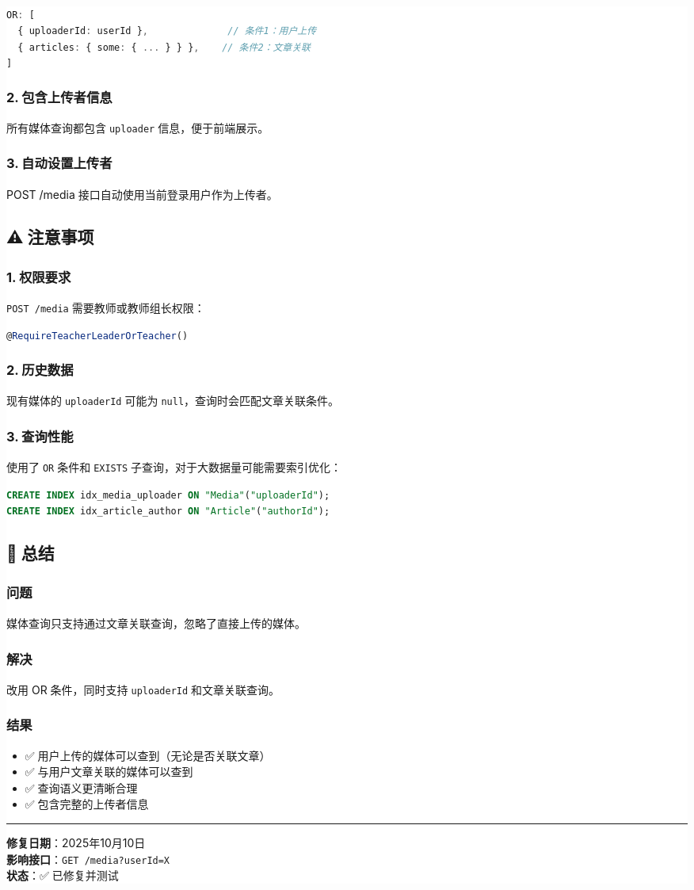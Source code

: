 ```typescript
OR: [
  { uploaderId: userId },              // 条件1：用户上传
  { articles: { some: { ... } } },    // 条件2：文章关联
]
```

### 2. 包含上传者信息

所有媒体查询都包含 `uploader` 信息，便于前端展示。

### 3. 自动设置上传者

POST /media 接口自动使用当前登录用户作为上传者。

## ⚠️ 注意事项

### 1. 权限要求

`POST /media` 需要教师或教师组长权限：
```typescript
@RequireTeacherLeaderOrTeacher()
```

### 2. 历史数据

现有媒体的 `uploaderId` 可能为 `null`，查询时会匹配文章关联条件。

### 3. 查询性能

使用了 `OR` 条件和 `EXISTS` 子查询，对于大数据量可能需要索引优化：
```sql
CREATE INDEX idx_media_uploader ON "Media"("uploaderId");
CREATE INDEX idx_article_author ON "Article"("authorId");
```

## 🎉 总结

### 问题
媒体查询只支持通过文章关联查询，忽略了直接上传的媒体。

### 解决
改用 OR 条件，同时支持 `uploaderId` 和文章关联查询。

### 结果
- ✅ 用户上传的媒体可以查到（无论是否关联文章）
- ✅ 与用户文章关联的媒体可以查到
- ✅ 查询语义更清晰合理
- ✅ 包含完整的上传者信息

---

**修复日期**：2025年10月10日  
**影响接口**：`GET /media?userId=X`  
**状态**：✅ 已修复并测试

